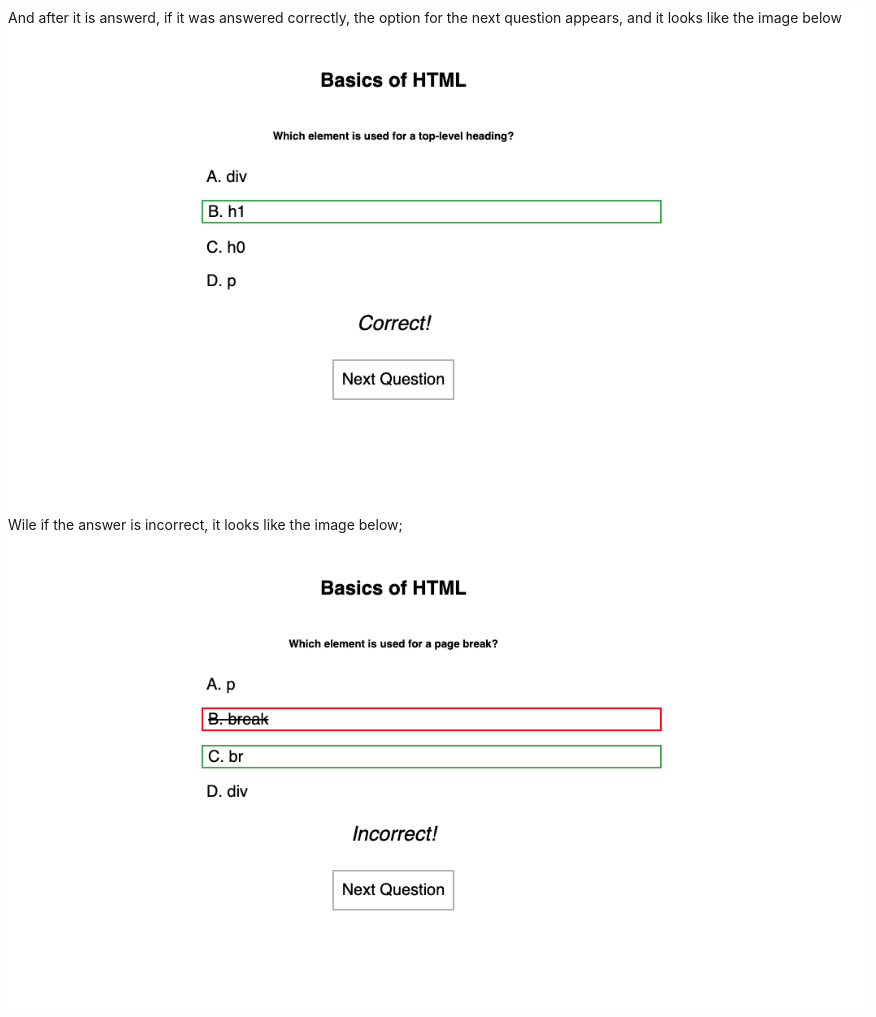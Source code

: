 And after it is answerd, if it was answered correctly, the option for the next question appears, and it looks like the image below

<img width="100%" src="https://github.com/chinomnsoawazie/multiple-choice-quiz-widget/blob/master/images/correct.png" style="max-width:90%;">

Wile if the answer is incorrect, it looks like the image below;

<img width="100%" src="https://github.com/chinomnsoawazie/multiple-choice-quiz-widget/blob/master/images/incorrect.png" style="max-width:90%;">
